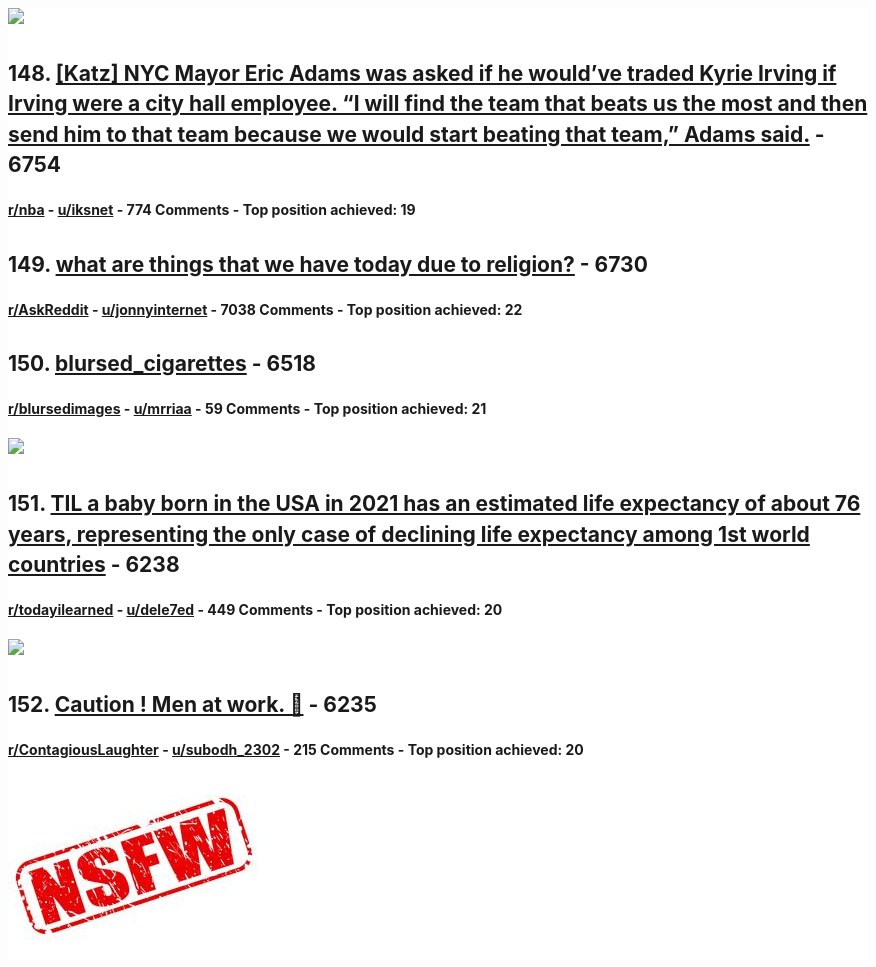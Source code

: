 <a href="https://i.redd.it/w47s0patlkga1.jpg"><img src="https://b.thumbs.redditmedia.com/AjcpRMkg5GTr1bUEmF236Lfr6uxfarxwJocSEokSzdM.jpg"></img></a>

## 148. [[Katz] NYC Mayor Eric Adams was asked if he would’ve traded Kyrie Irving if Irving were a city hall employee. “I will find the team that beats us the most and then send him to that team because we would start beating that team,” Adams said.](http://reddit.com/r/nba/comments/10v7rjv/katz_nyc_mayor_eric_adams_was_asked_if_he_wouldve/) - 6754
#### [r/nba](http://reddit.com/r/nba) - [u/iksnet](http://reddit.com/u/iksnet) - 774 Comments - Top position achieved: 19

## 149. [what are things that we have today due to religion?](http://reddit.com/r/AskReddit/comments/10vbnpn/what_are_things_that_we_have_today_due_to_religion/) - 6730
#### [r/AskReddit](http://reddit.com/r/AskReddit) - [u/jonnyinternet](http://reddit.com/u/jonnyinternet) - 7038 Comments - Top position achieved: 22

## 150. [blursed_cigarettes](http://reddit.com/r/blursedimages/comments/10vhvyt/blursed_cigarettes/) - 6518
#### [r/blursedimages](http://reddit.com/r/blursedimages) - [u/mrriaa](http://reddit.com/u/mrriaa) - 59 Comments - Top position achieved: 21

<a href="https://i.redd.it/3yiar1foaoga1.jpg"><img src="https://b.thumbs.redditmedia.com/OhJf9U2VVt0R2ORUtu5ZlvDCUDc-XVzRVAK2gDJLRFc.jpg"></img></a>

## 151. [TIL a baby born in the USA in 2021 has an estimated life expectancy of about 76 years, representing the only case of declining life expectancy among 1st world countries](http://reddit.com/r/todayilearned/comments/10v2zek/til_a_baby_born_in_the_usa_in_2021_has_an/) - 6238
#### [r/todayilearned](http://reddit.com/r/todayilearned) - [u/dele7ed](http://reddit.com/u/dele7ed) - 449 Comments - Top position achieved: 20

<a href="https://www.health.harvard.edu/blog/why-life-expectancy-in-the-us-is-falling-202210202835"><img src="https://b.thumbs.redditmedia.com/xK2wm255qumtVmkGqpOToEwQG1X6TKjLBZFIyQfC6uA.jpg"></img></a>

## 152. [Caution ! Men at work. 🤣](http://reddit.com/r/ContagiousLaughter/comments/10v8c38/caution_men_at_work/) - 6235
#### [r/ContagiousLaughter](http://reddit.com/r/ContagiousLaughter) - [u/subodh_2302](http://reddit.com/u/subodh_2302) - 215 Comments - Top position achieved: 20

<a href="https://v.redd.it/t1edrf67zkga1"><img src="https://github.com/mgerb/top-of-reddit/raw/master/nsfw.jpg"></img></a>
